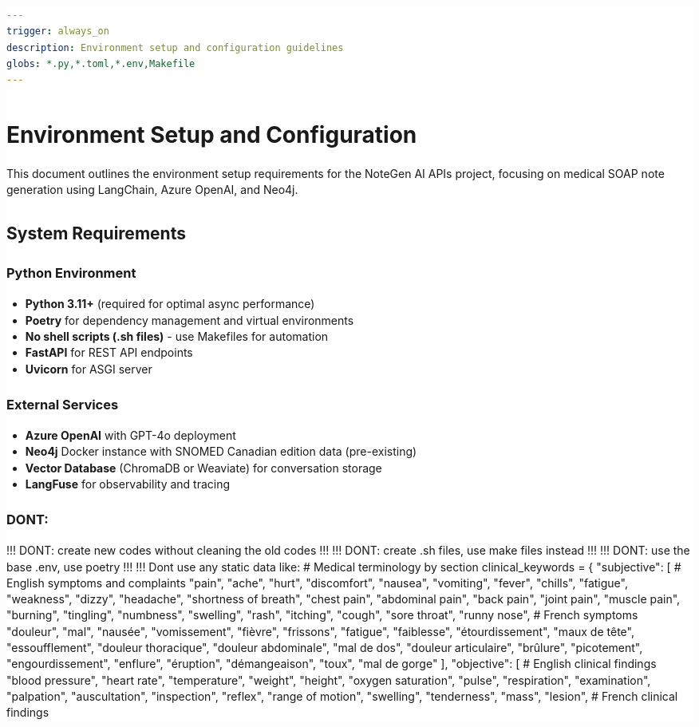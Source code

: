 ```yaml
---
trigger: always_on
description: Environment setup and configuration guidelines
globs: *.py,*.toml,*.env,Makefile
---
```


# Environment Setup and Configuration

This document outlines the environment setup requirements for the NoteGen AI APIs project, focusing on medical SOAP note generation using LangChain, Azure OpenAI, and Neo4j.

## System Requirements

### Python Environment
- **Python 3.11+** (required for optimal async performance)
- **Poetry** for dependency management and virtual environments
- **No shell scripts (.sh files)** - use Makefiles for automation
- **FastAPI** for REST API endpoints
- **Uvicorn** for ASGI server

### External Services
- **Azure OpenAI** with GPT-4o deployment
- **Neo4j** Docker instance with SNOMED Canadian edition data (pre-existing)
- **Vector Database** (ChromaDB or Weaviate) for conversation storage
- **LangFuse** for observability and tracing

### DONT:
!!! DONT: create new codes without cleaning the old codes !!!
!!! DONT: create .sh files, use make files instead !!!
!!! DONT: use the base .env, use poetry !!!
!!! Dont use any static data like:
        # Medical terminology by section
        clinical_keywords = {
            "subjective": [
                # English symptoms and complaints
                "pain", "ache", "hurt", "discomfort", "nausea", "vomiting", "fever", "chills",
                "fatigue", "weakness", "dizzy", "headache", "shortness of breath", "chest pain",
                "abdominal pain", "back pain", "joint pain", "muscle pain", "burning", "tingling",
                "numbness", "swelling", "rash", "itching", "cough", "sore throat", "runny nose",
                # French symptoms
                "douleur", "mal", "nausée", "vomissement", "fièvre", "frissons", "fatigue",
                "faiblesse", "étourdissement", "maux de tête", "essoufflement", "douleur thoracique",
                "douleur abdominale", "mal de dos", "douleur articulaire", "brûlure", "picotement",
                "engourdissement", "enflure", "éruption", "démangeaison", "toux", "mal de gorge"
            ],
            "objective": [
                # English clinical findings
                "blood pressure", "heart rate", "temperature", "weight", "height", "oxygen saturation",
                "pulse", "respiration", "examination", "palpation", "auscultation", "inspection",
                "reflex", "range of motion", "swelling", "tenderness", "mass", "lesion",
                # French clinical findings